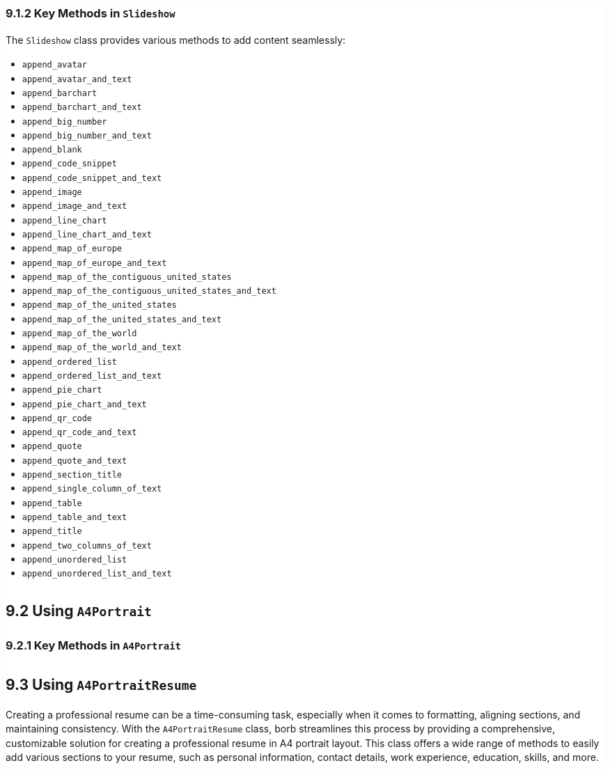 ### 9.1.2 Key Methods in `Slideshow`

The `Slideshow` class provides various methods to add content seamlessly:

- `append_avatar`
- `append_avatar_and_text`
- `append_barchart`
- `append_barchart_and_text`
- `append_big_number`
- `append_big_number_and_text`
- `append_blank`
- `append_code_snippet`
- `append_code_snippet_and_text`
- `append_image`
- `append_image_and_text`
- `append_line_chart`
- `append_line_chart_and_text`
- `append_map_of_europe`
- `append_map_of_europe_and_text`
- `append_map_of_the_contiguous_united_states`
- `append_map_of_the_contiguous_united_states_and_text`
- `append_map_of_the_united_states`
- `append_map_of_the_united_states_and_text`
- `append_map_of_the_world`
- `append_map_of_the_world_and_text`
- `append_ordered_list`
- `append_ordered_list_and_text`
- `append_pie_chart`
- `append_pie_chart_and_text`
- `append_qr_code`
- `append_qr_code_and_text`
- `append_quote`
- `append_quote_and_text`
- `append_section_title`
- `append_single_column_of_text`
- `append_table`
- `append_table_and_text`
- `append_title`
- `append_two_columns_of_text`
- `append_unordered_list`
- `append_unordered_list_and_text`

## 9.2 Using `A4Portrait`

### 9.2.1 Key Methods in `A4Portrait`

## 9.3 Using `A4PortraitResume`

Creating a professional resume can be a time-consuming task, especially when it comes to formatting, aligning sections, and maintaining consistency. With the `A4PortraitResume` class, borb streamlines this process by providing a comprehensive, customizable solution for creating a professional resume in A4 portrait layout. This class offers a wide range of methods to easily add various sections to your resume, such as personal information, contact details, work experience, education, skills, and more.
